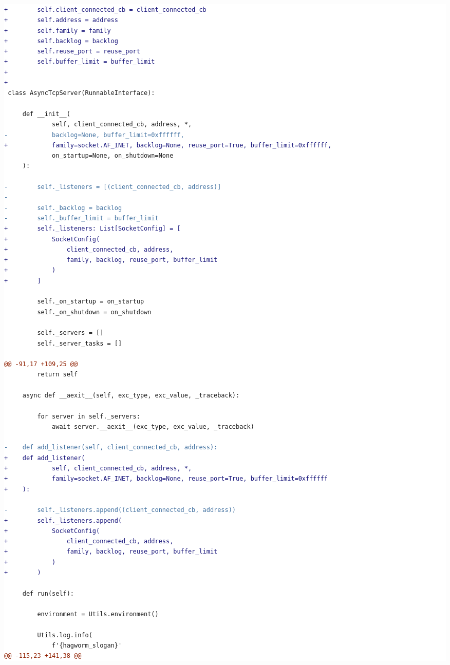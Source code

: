 ```diff
+        self.client_connected_cb = client_connected_cb
+        self.address = address
+        self.family = family
+        self.backlog = backlog
+        self.reuse_port = reuse_port
+        self.buffer_limit = buffer_limit
+
+
 class AsyncTcpServer(RunnableInterface):
 
     def __init__(
             self, client_connected_cb, address, *,
-            backlog=None, buffer_limit=0xffffff,
+            family=socket.AF_INET, backlog=None, reuse_port=True, buffer_limit=0xffffff,
             on_startup=None, on_shutdown=None
     ):
 
-        self._listeners = [(client_connected_cb, address)]
-
-        self._backlog = backlog
-        self._buffer_limit = buffer_limit
+        self._listeners: List[SocketConfig] = [
+            SocketConfig(
+                client_connected_cb, address,
+                family, backlog, reuse_port, buffer_limit
+            )
+        ]
 
         self._on_startup = on_startup
         self._on_shutdown = on_shutdown
 
         self._servers = []
         self._server_tasks = []
 
@@ -91,17 +109,25 @@
         return self
 
     async def __aexit__(self, exc_type, exc_value, _traceback):
 
         for server in self._servers:
             await server.__aexit__(exc_type, exc_value, _traceback)
 
-    def add_listener(self, client_connected_cb, address):
+    def add_listener(
+            self, client_connected_cb, address, *,
+            family=socket.AF_INET, backlog=None, reuse_port=True, buffer_limit=0xffffff
+    ):
 
-        self._listeners.append((client_connected_cb, address))
+        self._listeners.append(
+            SocketConfig(
+                client_connected_cb, address,
+                family, backlog, reuse_port, buffer_limit
+            )
+        )
 
     def run(self):
 
         environment = Utils.environment()
 
         Utils.log.info(
             f'{hagworm_slogan}'
@@ -115,23 +141,38 @@
```